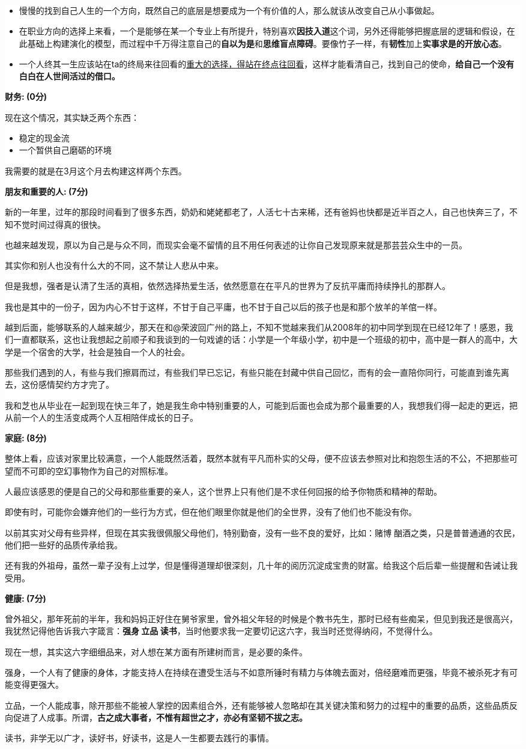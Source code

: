   - 慢慢的找到自己人生的一个方向，既然自己的底层是想要成为一个有价值的人，那么就该从改变自己从小事做起。
  
  - 在职业方向的选择上来看，一个是能够在某一个专业上有所提升，特别喜欢**因技入道**这个词，另外还得能够把握底层的逻辑和假设，在此基础上构建演化的模型，而过程中千万得注意自己的**自以为是**和**思维盲点障碍**。要像竹子一样，有**韧性**加上**实事求是的开放心态**。

  - 一个人终其一生应该站在ta的终局来往回看的[重大的选择，得站在终点往回看](https://mp.weixin.qq.com/s?__biz=MzA4MDIwNzg1NQ==&mid=2648996953&idx=1&sn=e1d6ca1c80103e88573aeba48ac271aa&chksm=87b716d9b0c09fcf95766f409c8e72502fd4261b6f4f735b5ccd93753a22930a6e19fd192b16&token=1732539415&lang=zh_CN#rd)，这样才能看清自己，找到自己的使命，**给自己一个没有白白在人世间活过的借口。**

**财务: (0分)**

现在这个情况，其实缺乏两个东西：
- 稳定的现金流
- 一个暂供自己磨砺的环境

我需要的就是在3月这个月去构建这样两个东西。

**朋友和重要的人: (7分)**

新的一年里，过年的那段时间看到了很多东西，奶奶和姥姥都老了，人活七十古来稀，还有爸妈也快都是近半百之人，自己也快奔三了，不知不觉时间过得真的很快。

也越来越发现，原以为自己是与众不同，而现实会毫不留情的且不用任何表述的让你自己发现原来就是那芸芸众生中的一员。

其实你和别人也没有什么大的不同，这不禁让人悲从中来。

但是我想，强者是认清了生活的真相，依然选择热爱生活，依然愿意在在平凡的世界为了反抗平庸而持续挣扎的那群人。

我也是其中的一份子，因为内心不甘于这样，不甘于自己平庸，也不甘于自己以后的孩子也是和那个放羊的羊倌一样。

越到后面，能够联系的人越来越少，那天在和@荣波回广州的路上，不知不觉越来我们从2008年的初中同学到现在已经12年了！感恩，我们一直都联系，这也让我想起之前顺子和我谈到的一句戏谑的话：小学是一个年级小学，初中是一个班级的初中，高中是一群人的高中，大学是一个宿舍的大学，社会是独自一个人的社会。

那些我们遇到的人，有些与我们擦肩而过，有些我们早已忘记，有些只能在封藏中供自己回忆，而有的会一直陪你同行，可能直到谁先离去，这份感情契约方才完了。

我和芝也从毕业在一起到现在快三年了，她是我生命中特别重要的人，可能到后面也会成为那个最重要的人，我想我们得一起走的更远，把从前一个人的生活变成两个人互相陪伴成长的日子。

**家庭: (8分)**

整体上看，应该对家里比较满意，一个人能既然活着，既然本就有平凡而朴实的父母，便不应该去参照对比和抱怨生活的不公，不把那些可望而不可即的空幻事物作为自己的对照标准。

人最应该感恩的便是自己的父母和那些重要的亲人，这个世界上只有他们是不求任何回报的给予你物质和精神的帮助。

即使有时，可能你会嫌弃他们的一些行为方式，但在他们眼里你就是他们的全世界，没有了他们也不能没有你。

以前其实对父母有些异样，但现在其实我很佩服父母他们，特别勤奋，没有一些不良的爱好，比如：赌博 酗酒之类，只是普普通通的农民，他们把一些好的品质传承给我。

还有我的外祖母，虽然一辈子没有上过学，但是懂得道理却很深刻，几十年的阅历沉淀成宝贵的财富。给我这个后后辈一些提醒和告诫让我受用。

**健康: (7分)**

曾外祖父，那年死前的半年，我和妈妈正好住在舅爷家里，曾外祖父年轻的时候是个教书先生，那时已经有些痴呆，但见到我还是很高兴，我犹然记得他告诉我六字箴言：**强身 立品 读书**，当时他要求我一定要切记这六字，我当时还觉得纳闷，不觉得什么。

现在一想，其实这六字细细品来，对人想在某方面有所建树而言，是必要的条件。

强身，一个人有了健康的身体，才能支持人在持续在遭受生活与不如意所锤时有精力与体魄去面对，倍经磨难而更强，毕竟不被杀死才有可能变得更强大。

立品，一个人能成事，除开那些不能被人掌控的因素组合外，还有能够被人忽略却在其关键决策和努力的过程中的重要的品质，这些品质反向促进了人成事。所谓，**古之成大事者，不惟有超世之才，亦必有坚韧不拔之志。**

读书，非学无以广才，读好书，好读书，这是人一生都要去践行的事情。
